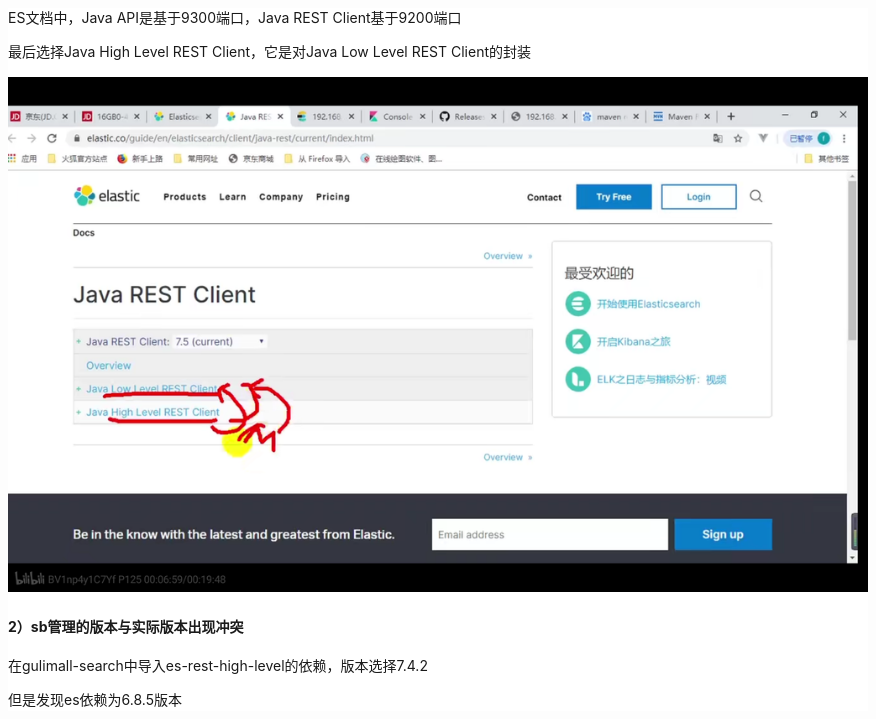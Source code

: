 

ES文档中，Java API是基于9300端口，Java REST Client基于9200端口

最后选择Java High Level REST Client，它是对Java Low Level REST Client的封装

![image-20210207125304091](%E5%95%86%E5%9F%8E%E9%A1%B9%E7%9B%AE%E9%AB%98%E7%BA%A7%E7%AF%87.assets/image-20210207125304091.png)

#### 2）sb管理的版本与实际版本出现冲突

在gulimall-search中导入es-rest-high-level的依赖，版本选择7.4.2

但是发现es依赖为6.8.5版本
